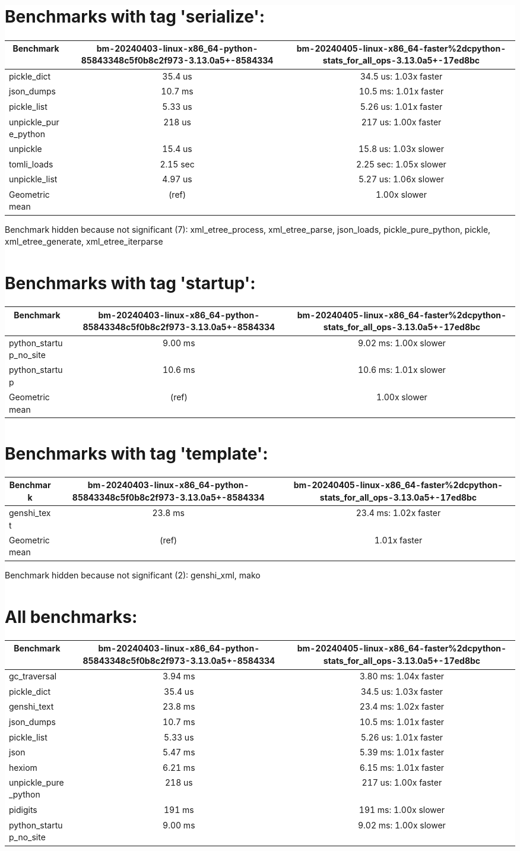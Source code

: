 Benchmarks with tag 'serialize':
================================

| Benchmark            | bm-20240403-linux-x86_64-python-85843348c5f0b8c2f973-3.13.0a5+-8584334 | bm-20240405-linux-x86_64-faster%2dcpython-stats_for_all_ops-3.13.0a5+-17ed8bc |
|----------------------|:----------------------------------------------------------------------:|:-----------------------------------------------------------------------------:|
| pickle_dict          | 35.4 us                                                                | 34.5 us: 1.03x faster                                                         |
| json_dumps           | 10.7 ms                                                                | 10.5 ms: 1.01x faster                                                         |
| pickle_list          | 5.33 us                                                                | 5.26 us: 1.01x faster                                                         |
| unpickle_pure_python | 218 us                                                                 | 217 us: 1.00x faster                                                          |
| unpickle             | 15.4 us                                                                | 15.8 us: 1.03x slower                                                         |
| tomli_loads          | 2.15 sec                                                               | 2.25 sec: 1.05x slower                                                        |
| unpickle_list        | 4.97 us                                                                | 5.27 us: 1.06x slower                                                         |
| Geometric mean       | (ref)                                                                  | 1.00x slower                                                                  |

Benchmark hidden because not significant (7): xml_etree_process, xml_etree_parse, json_loads, pickle_pure_python, pickle, xml_etree_generate, xml_etree_iterparse

Benchmarks with tag 'startup':
==============================

| Benchmark              | bm-20240403-linux-x86_64-python-85843348c5f0b8c2f973-3.13.0a5+-8584334 | bm-20240405-linux-x86_64-faster%2dcpython-stats_for_all_ops-3.13.0a5+-17ed8bc |
|------------------------|:----------------------------------------------------------------------:|:-----------------------------------------------------------------------------:|
| python_startup_no_site | 9.00 ms                                                                | 9.02 ms: 1.00x slower                                                         |
| python_startup         | 10.6 ms                                                                | 10.6 ms: 1.01x slower                                                         |
| Geometric mean         | (ref)                                                                  | 1.00x slower                                                                  |

Benchmarks with tag 'template':
===============================

| Benchmark      | bm-20240403-linux-x86_64-python-85843348c5f0b8c2f973-3.13.0a5+-8584334 | bm-20240405-linux-x86_64-faster%2dcpython-stats_for_all_ops-3.13.0a5+-17ed8bc |
|----------------|:----------------------------------------------------------------------:|:-----------------------------------------------------------------------------:|
| genshi_text    | 23.8 ms                                                                | 23.4 ms: 1.02x faster                                                         |
| Geometric mean | (ref)                                                                  | 1.01x faster                                                                  |

Benchmark hidden because not significant (2): genshi_xml, mako

All benchmarks:
===============

| Benchmark               | bm-20240403-linux-x86_64-python-85843348c5f0b8c2f973-3.13.0a5+-8584334 | bm-20240405-linux-x86_64-faster%2dcpython-stats_for_all_ops-3.13.0a5+-17ed8bc |
|-------------------------|:----------------------------------------------------------------------:|:-----------------------------------------------------------------------------:|
| gc_traversal            | 3.94 ms                                                                | 3.80 ms: 1.04x faster                                                         |
| pickle_dict             | 35.4 us                                                                | 34.5 us: 1.03x faster                                                         |
| genshi_text             | 23.8 ms                                                                | 23.4 ms: 1.02x faster                                                         |
| json_dumps              | 10.7 ms                                                                | 10.5 ms: 1.01x faster                                                         |
| pickle_list             | 5.33 us                                                                | 5.26 us: 1.01x faster                                                         |
| json                    | 5.47 ms                                                                | 5.39 ms: 1.01x faster                                                         |
| hexiom                  | 6.21 ms                                                                | 6.15 ms: 1.01x faster                                                         |
| unpickle_pure_python    | 218 us                                                                 | 217 us: 1.00x faster                                                          |
| pidigits                | 191 ms                                                                 | 191 ms: 1.00x slower                                                          |
| python_startup_no_site  | 9.00 ms                                                                | 9.02 ms: 1.00x slower                                                         |